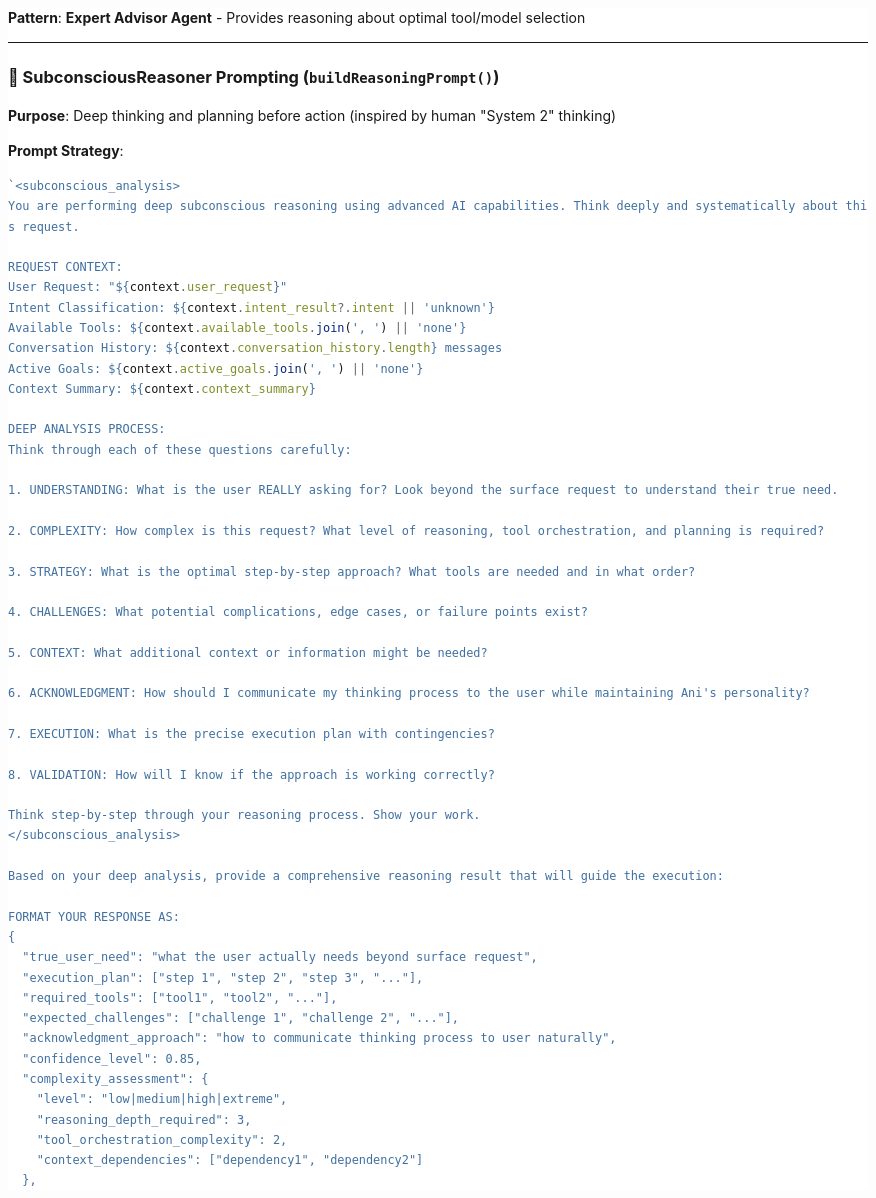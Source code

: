 **Pattern**: **Expert Advisor Agent** - Provides reasoning about optimal tool/model selection

---

### **🧠 SubconsciousReasoner Prompting** (`buildReasoningPrompt()`)

**Purpose**: Deep thinking and planning before action (inspired by human "System 2" thinking)

**Prompt Strategy**:
```typescript
`<subconscious_analysis>
You are performing deep subconscious reasoning using advanced AI capabilities. Think deeply and systematically about this request.

REQUEST CONTEXT:
User Request: "${context.user_request}"
Intent Classification: ${context.intent_result?.intent || 'unknown'}
Available Tools: ${context.available_tools.join(', ') || 'none'}
Conversation History: ${context.conversation_history.length} messages
Active Goals: ${context.active_goals.join(', ') || 'none'}
Context Summary: ${context.context_summary}

DEEP ANALYSIS PROCESS:
Think through each of these questions carefully:

1. UNDERSTANDING: What is the user REALLY asking for? Look beyond the surface request to understand their true need.

2. COMPLEXITY: How complex is this request? What level of reasoning, tool orchestration, and planning is required?

3. STRATEGY: What is the optimal step-by-step approach? What tools are needed and in what order?

4. CHALLENGES: What potential complications, edge cases, or failure points exist?

5. CONTEXT: What additional context or information might be needed?

6. ACKNOWLEDGMENT: How should I communicate my thinking process to the user while maintaining Ani's personality?

7. EXECUTION: What is the precise execution plan with contingencies?

8. VALIDATION: How will I know if the approach is working correctly?

Think step-by-step through your reasoning process. Show your work.
</subconscious_analysis>

Based on your deep analysis, provide a comprehensive reasoning result that will guide the execution:

FORMAT YOUR RESPONSE AS:
{
  "true_user_need": "what the user actually needs beyond surface request",
  "execution_plan": ["step 1", "step 2", "step 3", "..."],
  "required_tools": ["tool1", "tool2", "..."],
  "expected_challenges": ["challenge 1", "challenge 2", "..."],
  "acknowledgment_approach": "how to communicate thinking process to user naturally",
  "confidence_level": 0.85,
  "complexity_assessment": {
    "level": "low|medium|high|extreme",
    "reasoning_depth_required": 3,
    "tool_orchestration_complexity": 2,
    "context_dependencies": ["dependency1", "dependency2"]
  },
```